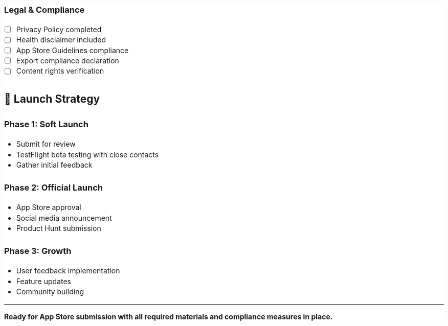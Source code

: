 ### **Legal & Compliance**
- [ ] Privacy Policy completed
- [ ] Health disclaimer included
- [ ] App Store Guidelines compliance
- [ ] Export compliance declaration
- [ ] Content rights verification

## 🎯 **Launch Strategy**

### **Phase 1: Soft Launch**
- Submit for review
- TestFlight beta testing with close contacts
- Gather initial feedback

### **Phase 2: Official Launch**
- App Store approval
- Social media announcement
- Product Hunt submission

### **Phase 3: Growth**
- User feedback implementation
- Feature updates
- Community building

---

**Ready for App Store submission with all required materials and compliance measures in place.** 